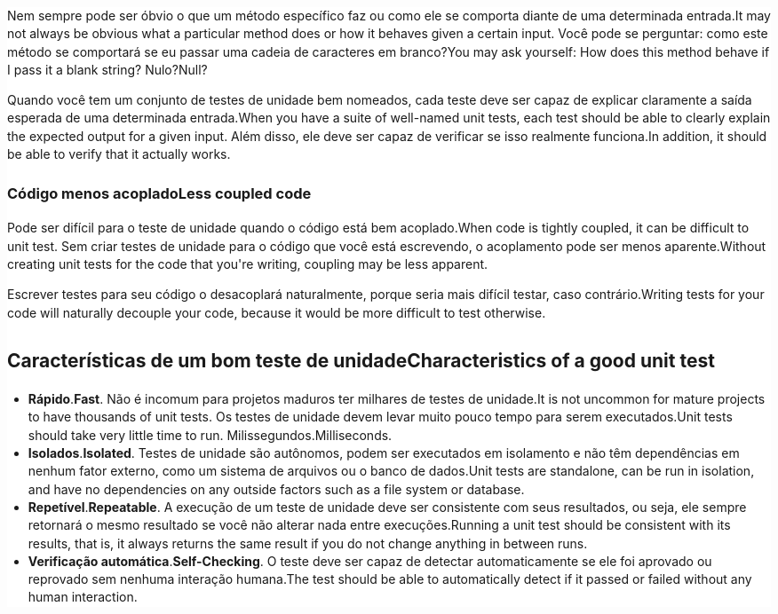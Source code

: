 <span data-ttu-id="0e7fc-124">Nem sempre pode ser óbvio o que um método específico faz ou como ele se comporta diante de uma determinada entrada.</span><span class="sxs-lookup"><span data-stu-id="0e7fc-124">It may not always be obvious what a particular method does or how it behaves given a certain input.</span></span> <span data-ttu-id="0e7fc-125">Você pode se perguntar: como este método se comportará se eu passar uma cadeia de caracteres em branco?</span><span class="sxs-lookup"><span data-stu-id="0e7fc-125">You may ask yourself: How does this method behave if I pass it a blank string?</span></span> <span data-ttu-id="0e7fc-126">Nulo?</span><span class="sxs-lookup"><span data-stu-id="0e7fc-126">Null?</span></span>

<span data-ttu-id="0e7fc-127">Quando você tem um conjunto de testes de unidade bem nomeados, cada teste deve ser capaz de explicar claramente a saída esperada de uma determinada entrada.</span><span class="sxs-lookup"><span data-stu-id="0e7fc-127">When you have a suite of well-named unit tests, each test should be able to clearly explain the expected output for a given input.</span></span> <span data-ttu-id="0e7fc-128">Além disso, ele deve ser capaz de verificar se isso realmente funciona.</span><span class="sxs-lookup"><span data-stu-id="0e7fc-128">In addition, it should be able to verify that it actually works.</span></span>

### <a name="less-coupled-code"></a><span data-ttu-id="0e7fc-129">Código menos acoplado</span><span class="sxs-lookup"><span data-stu-id="0e7fc-129">Less coupled code</span></span>

<span data-ttu-id="0e7fc-130">Pode ser difícil para o teste de unidade quando o código está bem acoplado.</span><span class="sxs-lookup"><span data-stu-id="0e7fc-130">When code is tightly coupled, it can be difficult to unit test.</span></span> <span data-ttu-id="0e7fc-131">Sem criar testes de unidade para o código que você está escrevendo, o acoplamento pode ser menos aparente.</span><span class="sxs-lookup"><span data-stu-id="0e7fc-131">Without creating unit tests for the code that you're writing, coupling may be less apparent.</span></span>

<span data-ttu-id="0e7fc-132">Escrever testes para seu código o desacoplará naturalmente, porque seria mais difícil testar, caso contrário.</span><span class="sxs-lookup"><span data-stu-id="0e7fc-132">Writing tests for your code will naturally decouple your code, because it would be more difficult to test otherwise.</span></span>

## <a name="characteristics-of-a-good-unit-test"></a><span data-ttu-id="0e7fc-133">Características de um bom teste de unidade</span><span class="sxs-lookup"><span data-stu-id="0e7fc-133">Characteristics of a good unit test</span></span>

- <span data-ttu-id="0e7fc-134">**Rápido**.</span><span class="sxs-lookup"><span data-stu-id="0e7fc-134">**Fast**.</span></span> <span data-ttu-id="0e7fc-135">Não é incomum para projetos maduros ter milhares de testes de unidade.</span><span class="sxs-lookup"><span data-stu-id="0e7fc-135">It is not uncommon for mature projects to have thousands of unit tests.</span></span> <span data-ttu-id="0e7fc-136">Os testes de unidade devem levar muito pouco tempo para serem executados.</span><span class="sxs-lookup"><span data-stu-id="0e7fc-136">Unit tests should take very little time to run.</span></span> <span data-ttu-id="0e7fc-137">Milissegundos.</span><span class="sxs-lookup"><span data-stu-id="0e7fc-137">Milliseconds.</span></span>
- <span data-ttu-id="0e7fc-138">**Isolados**.</span><span class="sxs-lookup"><span data-stu-id="0e7fc-138">**Isolated**.</span></span> <span data-ttu-id="0e7fc-139">Testes de unidade são autônomos, podem ser executados em isolamento e não têm dependências em nenhum fator externo, como um sistema de arquivos ou o banco de dados.</span><span class="sxs-lookup"><span data-stu-id="0e7fc-139">Unit tests are standalone, can be run in isolation, and have no dependencies on any outside factors such as a file system or database.</span></span>
- <span data-ttu-id="0e7fc-140">**Repetível**.</span><span class="sxs-lookup"><span data-stu-id="0e7fc-140">**Repeatable**.</span></span> <span data-ttu-id="0e7fc-141">A execução de um teste de unidade deve ser consistente com seus resultados, ou seja, ele sempre retornará o mesmo resultado se você não alterar nada entre execuções.</span><span class="sxs-lookup"><span data-stu-id="0e7fc-141">Running a unit test should be consistent with its results, that is, it always returns the same result if you do not change anything in between runs.</span></span>
- <span data-ttu-id="0e7fc-142">**Verificação automática**.</span><span class="sxs-lookup"><span data-stu-id="0e7fc-142">**Self-Checking**.</span></span> <span data-ttu-id="0e7fc-143">O teste deve ser capaz de detectar automaticamente se ele foi aprovado ou reprovado sem nenhuma interação humana.</span><span class="sxs-lookup"><span data-stu-id="0e7fc-143">The test should be able to automatically detect if it passed or failed without any human interaction.</span></span>
